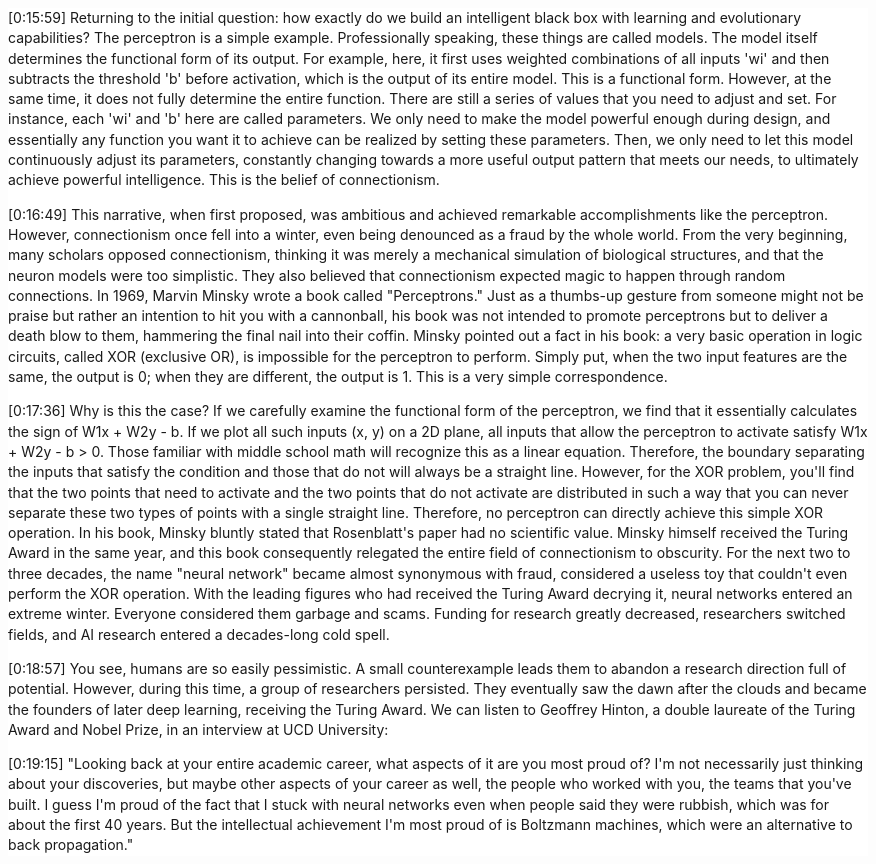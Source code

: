 [0:15:59] Returning to the initial question: how exactly do we build an intelligent black box with learning and evolutionary capabilities? The perceptron is a simple example. Professionally speaking, these things are called models. The model itself determines the functional form of its output. For example, here, it first uses weighted combinations of all inputs 'wi' and then subtracts the threshold 'b' before activation, which is the output of its entire model. This is a functional form. However, at the same time, it does not fully determine the entire function. There are still a series of values that you need to adjust and set. For instance, each 'wi' and 'b' here are called parameters. We only need to make the model powerful enough during design, and essentially any function you want it to achieve can be realized by setting these parameters. Then, we only need to let this model continuously adjust its parameters, constantly changing towards a more useful output pattern that meets our needs, to ultimately achieve powerful intelligence. This is the belief of connectionism.

[0:16:49] This narrative, when first proposed, was ambitious and achieved remarkable accomplishments like the perceptron. However, connectionism once fell into a winter, even being denounced as a fraud by the whole world. From the very beginning, many scholars opposed connectionism, thinking it was merely a mechanical simulation of biological structures, and that the neuron models were too simplistic. They also believed that connectionism expected magic to happen through random connections. In 1969, Marvin Minsky wrote a book called "Perceptrons." Just as a thumbs-up gesture from someone might not be praise but rather an intention to hit you with a cannonball, his book was not intended to promote perceptrons but to deliver a death blow to them, hammering the final nail into their coffin. Minsky pointed out a fact in his book: a very basic operation in logic circuits, called XOR (exclusive OR), is impossible for the perceptron to perform. Simply put, when the two input features are the same, the output is 0; when they are different, the output is 1. This is a very simple correspondence.

[0:17:36] Why is this the case? If we carefully examine the functional form of the perceptron, we find that it essentially calculates the sign of W1x + W2y - b. If we plot all such inputs (x, y) on a 2D plane, all inputs that allow the perceptron to activate satisfy W1x + W2y - b > 0. Those familiar with middle school math will recognize this as a linear equation. Therefore, the boundary separating the inputs that satisfy the condition and those that do not will always be a straight line. However, for the XOR problem, you'll find that the two points that need to activate and the two points that do not activate are distributed in such a way that you can never separate these two types of points with a single straight line. Therefore, no perceptron can directly achieve this simple XOR operation. In his book, Minsky bluntly stated that Rosenblatt's paper had no scientific value. Minsky himself received the Turing Award in the same year, and this book consequently relegated the entire field of connectionism to obscurity. For the next two to three decades, the name "neural network" became almost synonymous with fraud, considered a useless toy that couldn't even perform the XOR operation. With the leading figures who had received the Turing Award decrying it, neural networks entered an extreme winter. Everyone considered them garbage and scams. Funding for research greatly decreased, researchers switched fields, and AI research entered a decades-long cold spell.

[0:18:57] You see, humans are so easily pessimistic. A small counterexample leads them to abandon a research direction full of potential. However, during this time, a group of researchers persisted. They eventually saw the dawn after the clouds and became the founders of later deep learning, receiving the Turing Award. We can listen to Geoffrey Hinton, a double laureate of the Turing Award and Nobel Prize, in an interview at UCD University:

[0:19:15] "Looking back at your entire academic career, what aspects of it are you most proud of? I'm not necessarily just thinking about your discoveries, but maybe other aspects of your career as well, the people who worked with you, the teams that you've built. I guess I'm proud of the fact that I stuck with neural networks even when people said they were rubbish, which was for about the first 40 years. But the intellectual achievement I'm most proud of is Boltzmann machines, which were an alternative to back propagation."
